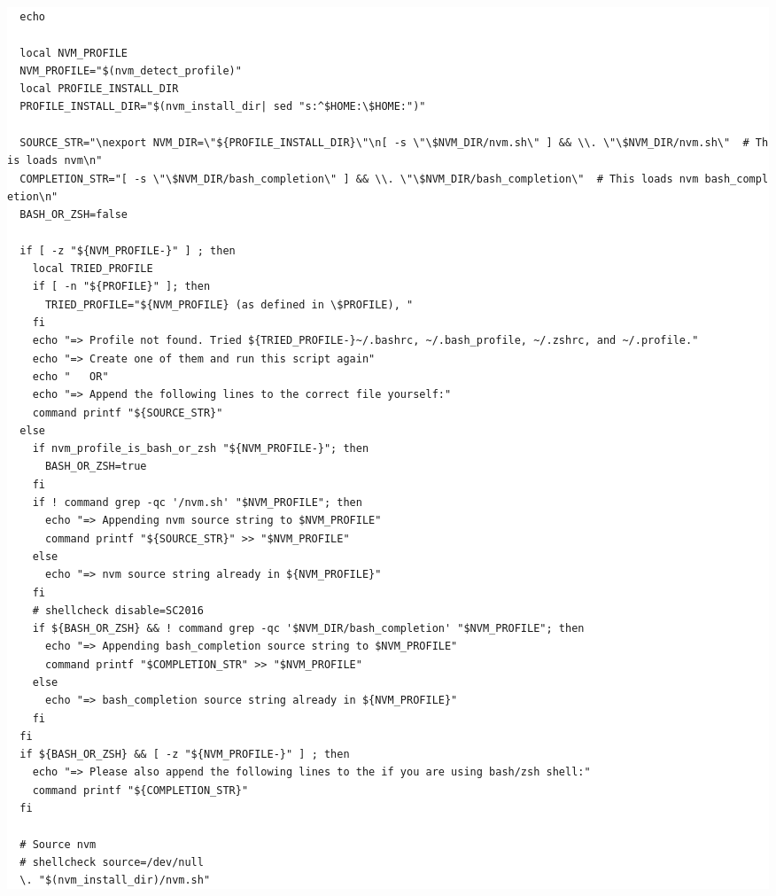 	  echo

	  local NVM_PROFILE
	  NVM_PROFILE="$(nvm_detect_profile)"
	  local PROFILE_INSTALL_DIR
	  PROFILE_INSTALL_DIR="$(nvm_install_dir| sed "s:^$HOME:\$HOME:")"

	  SOURCE_STR="\nexport NVM_DIR=\"${PROFILE_INSTALL_DIR}\"\n[ -s \"\$NVM_DIR/nvm.sh\" ] && \\. \"\$NVM_DIR/nvm.sh\"  # This loads nvm\n"
	  COMPLETION_STR="[ -s \"\$NVM_DIR/bash_completion\" ] && \\. \"\$NVM_DIR/bash_completion\"  # This loads nvm bash_completion\n"
	  BASH_OR_ZSH=false

	  if [ -z "${NVM_PROFILE-}" ] ; then
		local TRIED_PROFILE
		if [ -n "${PROFILE}" ]; then
		  TRIED_PROFILE="${NVM_PROFILE} (as defined in \$PROFILE), "
		fi
		echo "=> Profile not found. Tried ${TRIED_PROFILE-}~/.bashrc, ~/.bash_profile, ~/.zshrc, and ~/.profile."
		echo "=> Create one of them and run this script again"
		echo "   OR"
		echo "=> Append the following lines to the correct file yourself:"
		command printf "${SOURCE_STR}"
	  else
		if nvm_profile_is_bash_or_zsh "${NVM_PROFILE-}"; then
		  BASH_OR_ZSH=true
		fi
		if ! command grep -qc '/nvm.sh' "$NVM_PROFILE"; then
		  echo "=> Appending nvm source string to $NVM_PROFILE"
		  command printf "${SOURCE_STR}" >> "$NVM_PROFILE"
		else
		  echo "=> nvm source string already in ${NVM_PROFILE}"
		fi
		# shellcheck disable=SC2016
		if ${BASH_OR_ZSH} && ! command grep -qc '$NVM_DIR/bash_completion' "$NVM_PROFILE"; then
		  echo "=> Appending bash_completion source string to $NVM_PROFILE"
		  command printf "$COMPLETION_STR" >> "$NVM_PROFILE"
		else
		  echo "=> bash_completion source string already in ${NVM_PROFILE}"
		fi
	  fi
	  if ${BASH_OR_ZSH} && [ -z "${NVM_PROFILE-}" ] ; then
		echo "=> Please also append the following lines to the if you are using bash/zsh shell:"
		command printf "${COMPLETION_STR}"
	  fi

	  # Source nvm
	  # shellcheck source=/dev/null
	  \. "$(nvm_install_dir)/nvm.sh"
